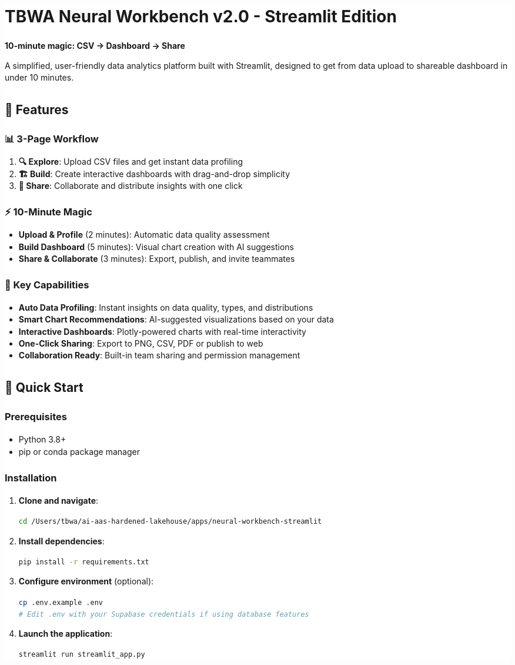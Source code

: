 # TBWA Neural Workbench v2.0 - Streamlit Edition

**10-minute magic: CSV → Dashboard → Share**

A simplified, user-friendly data analytics platform built with Streamlit, designed to get from data upload to shareable dashboard in under 10 minutes.

## 🌟 Features

### 📊 3-Page Workflow
1. **🔍 Explore**: Upload CSV files and get instant data profiling
2. **🏗️ Build**: Create interactive dashboards with drag-and-drop simplicity  
3. **🚀 Share**: Collaborate and distribute insights with one click

### ⚡ 10-Minute Magic
- **Upload & Profile** (2 minutes): Automatic data quality assessment
- **Build Dashboard** (5 minutes): Visual chart creation with AI suggestions
- **Share & Collaborate** (3 minutes): Export, publish, and invite teammates

### 🎯 Key Capabilities
- **Auto Data Profiling**: Instant insights on data quality, types, and distributions
- **Smart Chart Recommendations**: AI-suggested visualizations based on your data
- **Interactive Dashboards**: Plotly-powered charts with real-time interactivity
- **One-Click Sharing**: Export to PNG, CSV, PDF or publish to web
- **Collaboration Ready**: Built-in team sharing and permission management

## 🚀 Quick Start

### Prerequisites
- Python 3.8+
- pip or conda package manager

### Installation

1. **Clone and navigate**:
   ```bash
   cd /Users/tbwa/ai-aas-hardened-lakehouse/apps/neural-workbench-streamlit
   ```

2. **Install dependencies**:
   ```bash
   pip install -r requirements.txt
   ```

3. **Configure environment** (optional):
   ```bash
   cp .env.example .env
   # Edit .env with your Supabase credentials if using database features
   ```

4. **Launch the application**:
   ```bash
   streamlit run streamlit_app.py
   ```
